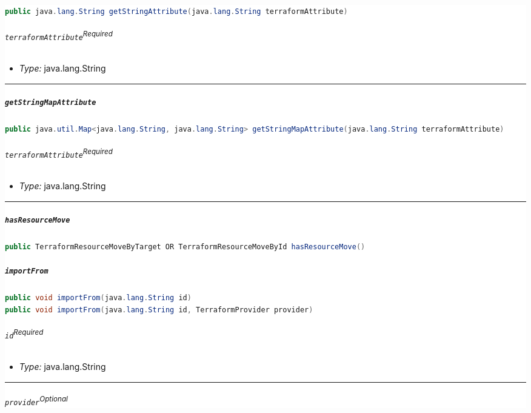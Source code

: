 ```java
public java.lang.String getStringAttribute(java.lang.String terraformAttribute)
```

###### `terraformAttribute`<sup>Required</sup> <a name="terraformAttribute" id="@cdktf/provider-azurerm.orbitalContactProfile.OrbitalContactProfile.getStringAttribute.parameter.terraformAttribute"></a>

- *Type:* java.lang.String

---

##### `getStringMapAttribute` <a name="getStringMapAttribute" id="@cdktf/provider-azurerm.orbitalContactProfile.OrbitalContactProfile.getStringMapAttribute"></a>

```java
public java.util.Map<java.lang.String, java.lang.String> getStringMapAttribute(java.lang.String terraformAttribute)
```

###### `terraformAttribute`<sup>Required</sup> <a name="terraformAttribute" id="@cdktf/provider-azurerm.orbitalContactProfile.OrbitalContactProfile.getStringMapAttribute.parameter.terraformAttribute"></a>

- *Type:* java.lang.String

---

##### `hasResourceMove` <a name="hasResourceMove" id="@cdktf/provider-azurerm.orbitalContactProfile.OrbitalContactProfile.hasResourceMove"></a>

```java
public TerraformResourceMoveByTarget OR TerraformResourceMoveById hasResourceMove()
```

##### `importFrom` <a name="importFrom" id="@cdktf/provider-azurerm.orbitalContactProfile.OrbitalContactProfile.importFrom"></a>

```java
public void importFrom(java.lang.String id)
public void importFrom(java.lang.String id, TerraformProvider provider)
```

###### `id`<sup>Required</sup> <a name="id" id="@cdktf/provider-azurerm.orbitalContactProfile.OrbitalContactProfile.importFrom.parameter.id"></a>

- *Type:* java.lang.String

---

###### `provider`<sup>Optional</sup> <a name="provider" id="@cdktf/provider-azurerm.orbitalContactProfile.OrbitalContactProfile.importFrom.parameter.provider"></a>
